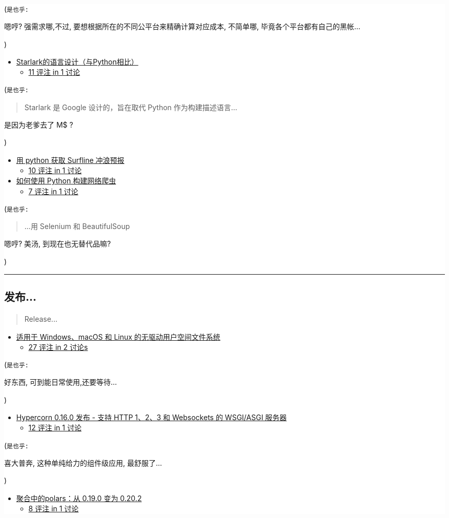 (`是也乎:`

嗯哼? 强需求哪,不过, 要想根据所在的不同公平台来精确计算对应成本,
不简单哪, 毕竟各个平台都有自己的黑帐...

)

- [Starlark的语言设计（与Python相比）](https://github.com/bazelbuild/starlark/blob/master/design.md)
    + [11 评注 in 1 讨论](https://discu.eu/q/https://github.com/bazelbuild/starlark/blob/master/design.md)

(`是也乎:`

> Starlark 是 Google 设计的，旨在取代 Python 作为构建描述语言...

是因为老爹去了 M$ ?

)

- [用 python 获取 Surfline 冲浪预报](https://medium.com/@giocaizzi/get-surfline-surf-forecasts-with-python-93fe92230c01)
    + [10 评注 in 1 讨论](https://discu.eu/q/https://medium.com/%40giocaizzi/get-surfline-surf-forecasts-with-python-93fe92230c01)
- [如何使用 Python 构建网络爬虫](https://scrappedscript.com/how-to-build-a-web-scraper-using-python)
    + [7 评注 in 1 讨论](https://discu.eu/q/https://scrappedscript.com/how-to-build-a-web-scraper-using-python)


(`是也乎:`

> ...用 Selenium 和 BeautifulSoup 

嗯哼? 美汤, 到现在也无替代品嘛?

)

-----------------------------------------
## 发布...
> Release...

- [适用于 Windows、macOS 和 Linux 的无驱动用户空间文件系统](https://thelig.ht/user-space-file-systems/)
    + [27 评注 in 2 讨论s](https://discu.eu/q/https://thelig.ht/user-space-file-systems/)

(`是也乎:`

好东西, 可到能日常使用,还要等待...

)

- [Hypercorn 0.16.0 发布 - 支持 HTTP 1、2、3 和 Websockets 的 WSGI/ASGI 服务器](https://github.com/pgjones/hypercorn/blob/main/CHANGELOG.rst)
    + [12 评注 in 1 讨论](https://discu.eu/q/https://github.com/pgjones/hypercorn/blob/main/CHANGELOG.rst)


(`是也乎:`

喜大普奔, 这种单纯给力的组件级应用, 最舒服了...

)

- [聚合中的polars：从 0.19.0 变为 0.20.2](https://pola.rs/posts/polars_in_aggregrate-0.20/)
    + [8 评注 in 1 讨论](https://discu.eu/q/https://pola.rs/posts/polars_in_aggregrate-0.20/)
